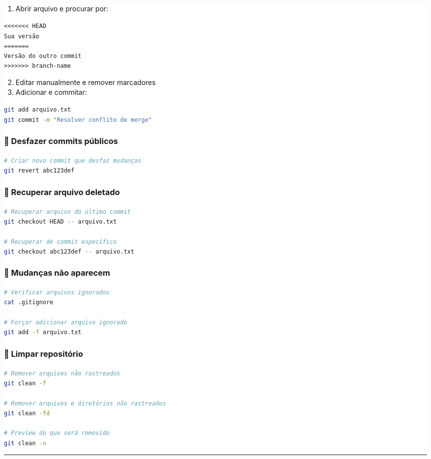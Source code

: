 1. Abrir arquivo e procurar por:
```
<<<<<<< HEAD
Sua versão
=======
Versão do outro commit
>>>>>>> branch-name
```

2. Editar manualmente e remover marcadores
3. Adicionar e commitar:
```bash
git add arquivo.txt
git commit -m "Resolver conflito de merge"
```

### 🔧 Desfazer commits públicos
```bash
# Criar novo commit que desfaz mudanças
git revert abc123def
```

### 🔧 Recuperar arquivo deletado
```bash
# Recuperar arquivo do último commit
git checkout HEAD -- arquivo.txt

# Recuperar de commit específico
git checkout abc123def -- arquivo.txt
```

### 🔧 Mudanças não aparecem
```bash
# Verificar arquivos ignorados
cat .gitignore

# Forçar adicionar arquivo ignorado
git add -f arquivo.txt
```

### 🔧 Limpar repositório
```bash
# Remover arquivos não rastreados
git clean -f

# Remover arquivos e diretórios não rastreados
git clean -fd

# Preview do que será removido
git clean -n
```

---
